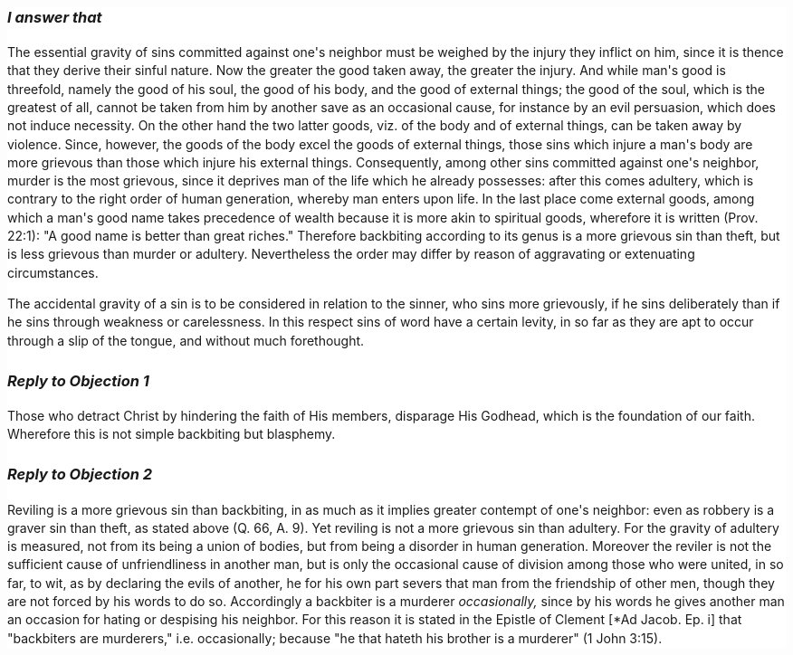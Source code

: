 ### *I answer that*
The essential gravity of sins committed against
one's neighbor must be weighed by the injury they inflict on him,
since it is thence that they derive their sinful nature. Now the
greater the good taken away, the greater the injury. And while man's
good is threefold, namely the good of his soul, the good of his body,
and the good of external things; the good of the soul, which is the
greatest of all, cannot be taken from him by another save as an
occasional cause, for instance by an evil persuasion, which does not
induce necessity. On the other hand the two latter goods, viz. of the
body and of external things, can be taken away by violence. Since,
however, the goods of the body excel the goods of external things,
those sins which injure a man's body are more grievous than those
which injure his external things. Consequently, among other sins
committed against one's neighbor, murder is the most grievous, since
it deprives man of the life which he already possesses: after this
comes adultery, which is contrary to the right order of human
generation, whereby man enters upon life. In the last place come
external goods, among which a man's good name takes precedence of
wealth because it is more akin to spiritual goods, wherefore it is
written (Prov. 22:1): "A good name is better than great riches."
Therefore backbiting according to its genus is a more grievous sin
than theft, but is less grievous than murder or adultery.
Nevertheless the order may differ by reason of aggravating or
extenuating circumstances.

The accidental gravity of a sin is to be considered in relation to
the sinner, who sins more grievously, if he sins deliberately than if
he sins through weakness or carelessness. In this respect sins of
word have a certain levity, in so far as they are apt to occur
through a slip of the tongue, and without much forethought.

### *Reply to Objection 1*
Those who detract Christ by hindering the faith of His
members, disparage His Godhead, which is the foundation of our faith.
Wherefore this is not simple backbiting but blasphemy.

### *Reply to Objection 2*
Reviling is a more grievous sin than backbiting, in as
much as it implies greater contempt of one's neighbor: even as
robbery is a graver sin than theft, as stated above (Q. 66, A. 9).
Yet reviling is not a more grievous sin than adultery. For the
gravity of adultery is measured, not from its being a union of
bodies, but from being a disorder in human generation. Moreover the
reviler is not the sufficient cause of unfriendliness in another man,
but is only the occasional cause of division among those who were
united, in so far, to wit, as by declaring the evils of another, he
for his own part severs that man from the friendship of other men,
though they are not forced by his words to do so. Accordingly a
backbiter is a murderer _occasionally,_ since by his words he gives
another man an occasion for hating or despising his neighbor. For
this reason it is stated in the Epistle of Clement [*Ad Jacob. Ep. i]
that "backbiters are murderers," i.e. occasionally; because "he that
hateth his brother is a murderer" (1 John 3:15).
